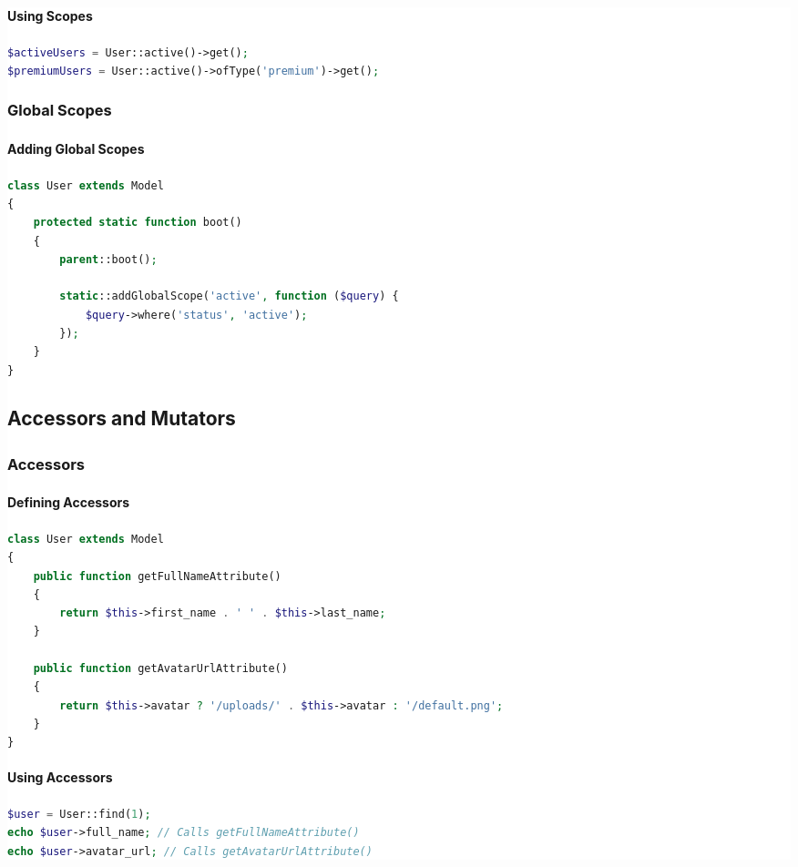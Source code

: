 #### Using Scopes

```php
$activeUsers = User::active()->get();
$premiumUsers = User::active()->ofType('premium')->get();
```

### Global Scopes

#### Adding Global Scopes

```php
class User extends Model
{
    protected static function boot()
    {
        parent::boot();

        static::addGlobalScope('active', function ($query) {
            $query->where('status', 'active');
        });
    }
}
```

## Accessors and Mutators

### Accessors

#### Defining Accessors

```php
class User extends Model
{
    public function getFullNameAttribute()
    {
        return $this->first_name . ' ' . $this->last_name;
    }

    public function getAvatarUrlAttribute()
    {
        return $this->avatar ? '/uploads/' . $this->avatar : '/default.png';
    }
}
```

#### Using Accessors

```php
$user = User::find(1);
echo $user->full_name; // Calls getFullNameAttribute()
echo $user->avatar_url; // Calls getAvatarUrlAttribute()
```
